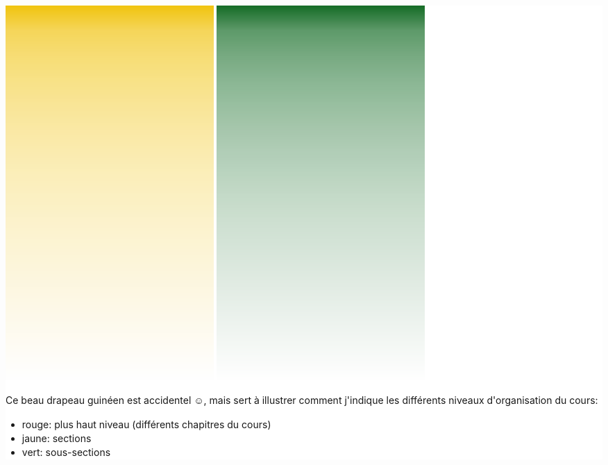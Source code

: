 ![bg](https://raw.githubusercontent.com/julien-arino/petit-cours-epidemio-mathematique/main/FIGS/bg_colour_yellow.png) 
![bg](https://raw.githubusercontent.com/julien-arino/petit-cours-epidemio-mathematique/main/FIGS/bg_colour_green.png)

Ce beau drapeau guinéen est accidentel ☺️, mais sert à illustrer comment j'indique les différents niveaux d'organisation du cours:
- rouge: plus haut niveau (différents chapitres du cours)
- jaune: sections
- vert: sous-sections
